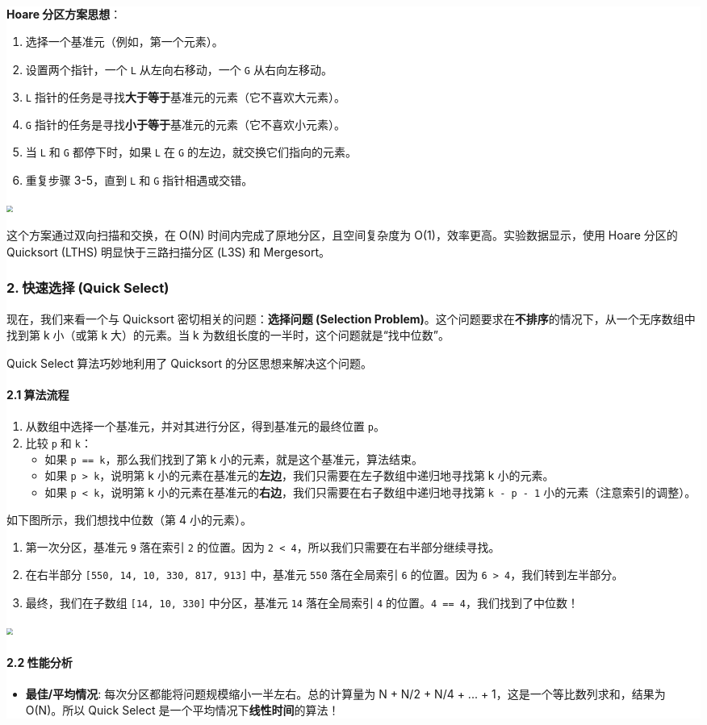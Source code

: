 

**Hoare 分区方案思想**：

1. 选择一个基准元（例如，第一个元素）。

2. 设置两个指针，一个 `L` 从左向右移动，一个 `G` 从右向左移动。

3. `L` 指针的任务是寻找**大于等于**基准元的元素（它不喜欢大元素）。

4. `G` 指针的任务是寻找**小于等于**基准元的元素（它不喜欢小元素）。

5. 当 `L` 和 `G` 都停下时，如果 `L` 在 `G` 的左边，就交换它们指向的元素。

6. 重复步骤 3-5，直到 `L` 和 `G` 指针相遇或交错。



<img src="https://pic-go-image-1363881366.cos.ap-chengdu.myqcloud.com/Image/%E5%BF%AB%E9%80%9F%E6%8E%92%E5%BA%8F%E5%88%86%E5%8C%BA.gif" style="zoom:50%;" />

   

 

这个方案通过双向扫描和交换，在 O(N) 时间内完成了原地分区，且空间复杂度为 O(1)，效率更高。实验数据显示，使用 Hoare 分区的 Quicksort (LTHS) 明显快于三路扫描分区 (L3S) 和 Mergesort。





### 2. 快速选择 (Quick Select)

现在，我们来看一个与 Quicksort 密切相关的问题：**选择问题 (Selection Problem)**。这个问题要求在**不排序**的情况下，从一个无序数组中找到第 k 小（或第 k 大）的元素。当 k 为数组长度的一半时，这个问题就是“找中位数”。

Quick Select 算法巧妙地利用了 Quicksort 的分区思想来解决这个问题。



#### 2.1 算法流程

1. 从数组中选择一个基准元，并对其进行分区，得到基准元的最终位置 `p`。
2. 比较 `p` 和 `k`：
   - 如果 `p == k`，那么我们找到了第 k 小的元素，就是这个基准元，算法结束。
   - 如果 `p > k`，说明第 k 小的元素在基准元的**左边**，我们只需要在左子数组中递归地寻找第 k 小的元素。
   - 如果 `p < k`，说明第 k 小的元素在基准元的**右边**，我们只需要在右子数组中递归地寻找第 `k - p - 1` 小的元素（注意索引的调整）。



如下图所示，我们想找中位数（第 4 小的元素）。

1. 第一次分区，基准元 `9` 落在索引 `2` 的位置。因为 `2 < 4`，所以我们只需要在右半部分继续寻找。

2. 在右半部分 `[550, 14, 10, 330, 817, 913]` 中，基准元 `550` 落在全局索引 `6` 的位置。因为 `6 > 4`，我们转到左半部分。

3. 最终，我们在子数组 `[14, 10, 330]` 中分区，基准元 `14` 落在全局索引 `4` 的位置。`4 == 4`，我们找到了中位数！

<img src="https://pic-go-image-1363881366.cos.ap-chengdu.myqcloud.com/Image/%E5%BF%AB%E9%80%9F%E6%8E%92%E5%BA%8F-%E5%BF%AB%E9%80%9F%E9%80%89%E6%8B%A9.png" style="zoom:50%;" />



#### 2.2 性能分析

- **最佳/平均情况**: 每次分区都能将问题规模缩小一半左右。总的计算量为 N + N/2 + N/4 + ... + 1，这是一个等比数列求和，结果为 O(N)。所以 Quick Select 是一个平均情况下**线性时间**的算法！

